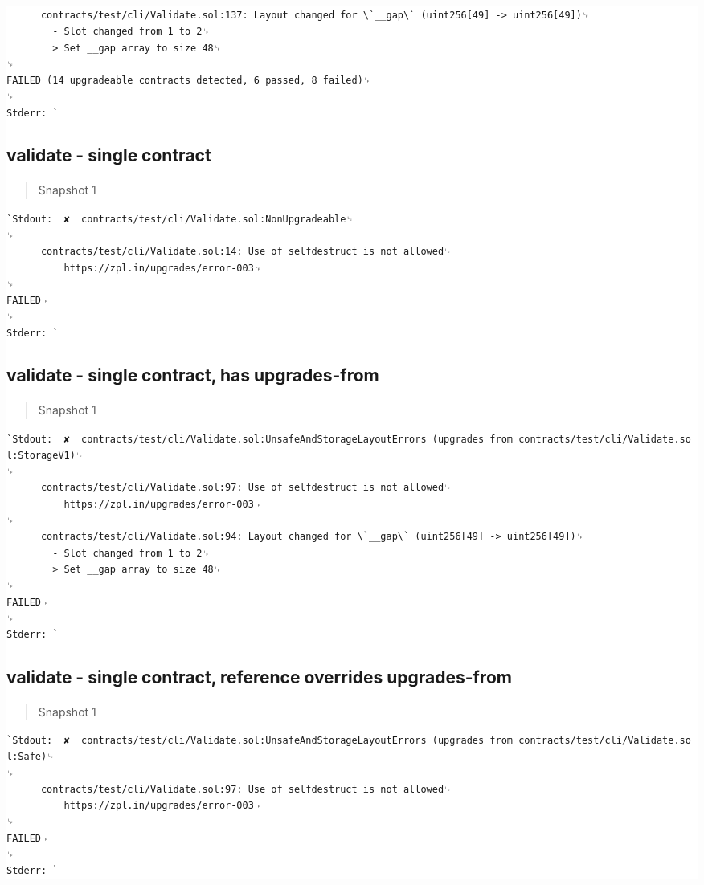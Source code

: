           contracts/test/cli/Validate.sol:137: Layout changed for \`__gap\` (uint256[49] -> uint256[49])␊
            - Slot changed from 1 to 2␊
            > Set __gap array to size 48␊
    ␊
    FAILED (14 upgradeable contracts detected, 6 passed, 8 failed)␊
    ␊
    Stderr: `

## validate - single contract

> Snapshot 1

    `Stdout:  ✘  contracts/test/cli/Validate.sol:NonUpgradeable␊
    ␊
          contracts/test/cli/Validate.sol:14: Use of selfdestruct is not allowed␊
              https://zpl.in/upgrades/error-003␊
    ␊
    FAILED␊
    ␊
    Stderr: `

## validate - single contract, has upgrades-from

> Snapshot 1

    `Stdout:  ✘  contracts/test/cli/Validate.sol:UnsafeAndStorageLayoutErrors (upgrades from contracts/test/cli/Validate.sol:StorageV1)␊
    ␊
          contracts/test/cli/Validate.sol:97: Use of selfdestruct is not allowed␊
              https://zpl.in/upgrades/error-003␊
    ␊
          contracts/test/cli/Validate.sol:94: Layout changed for \`__gap\` (uint256[49] -> uint256[49])␊
            - Slot changed from 1 to 2␊
            > Set __gap array to size 48␊
    ␊
    FAILED␊
    ␊
    Stderr: `

## validate - single contract, reference overrides upgrades-from

> Snapshot 1

    `Stdout:  ✘  contracts/test/cli/Validate.sol:UnsafeAndStorageLayoutErrors (upgrades from contracts/test/cli/Validate.sol:Safe)␊
    ␊
          contracts/test/cli/Validate.sol:97: Use of selfdestruct is not allowed␊
              https://zpl.in/upgrades/error-003␊
    ␊
    FAILED␊
    ␊
    Stderr: `
